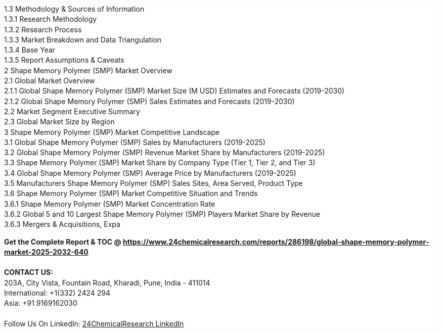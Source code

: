 1.3 Methodology & Sources of Information<br />
1.3.1 Research Methodology<br />
1.3.2 Research Process<br />
1.3.3 Market Breakdown and Data Triangulation<br />
1.3.4 Base Year<br />
1.3.5 Report Assumptions & Caveats<br />
2 Shape Memory Polymer (SMP) Market Overview<br />
2.1 Global Market Overview<br />
2.1.1 Global Shape Memory Polymer (SMP) Market Size (M USD) Estimates and Forecasts (2019-2030)<br />
2.1.2 Global Shape Memory Polymer (SMP) Sales Estimates and Forecasts (2019-2030)<br />
2.2 Market Segment Executive Summary<br />
2.3 Global Market Size by Region<br />
3 Shape Memory Polymer (SMP) Market Competitive Landscape<br />
3.1 Global Shape Memory Polymer (SMP) Sales by Manufacturers (2019-2025)<br />
3.2 Global Shape Memory Polymer (SMP) Revenue Market Share by Manufacturers (2019-2025)<br />
3.3 Shape Memory Polymer (SMP) Market Share by Company Type (Tier 1, Tier 2, and Tier 3)<br />
3.4 Global Shape Memory Polymer (SMP) Average Price by Manufacturers (2019-2025)<br />
3.5 Manufacturers Shape Memory Polymer (SMP) Sales Sites, Area Served, Product Type<br />
3.6 Shape Memory Polymer (SMP) Market Competitive Situation and Trends<br />
3.6.1 Shape Memory Polymer (SMP) Market Concentration Rate<br />
3.6.2 Global 5 and 10 Largest Shape Memory Polymer (SMP) Players Market Share by Revenue<br />
3.6.3 Mergers & Acquisitions, Expa</p><div><b>Get the Complete Report & TOC @ 
            <a href="https://www.24chemicalresearch.com/reports/286198/global-shape-memory-polymer-market-2025-2032-640">
            https://www.24chemicalresearch.com/reports/286198/global-shape-memory-polymer-market-2025-2032-640</a></b></div><br><b>CONTACT US:</b><br>
            203A, City Vista, Fountain Road, Kharadi, Pune, India - 411014<br>
            International: +1(332) 2424 294<br>
            Asia: +91 9169162030 <br><br>
            Follow Us On LinkedIn: <a href="https://www.linkedin.com/company/24chemicalresearch/">24ChemicalResearch LinkedIn</a>